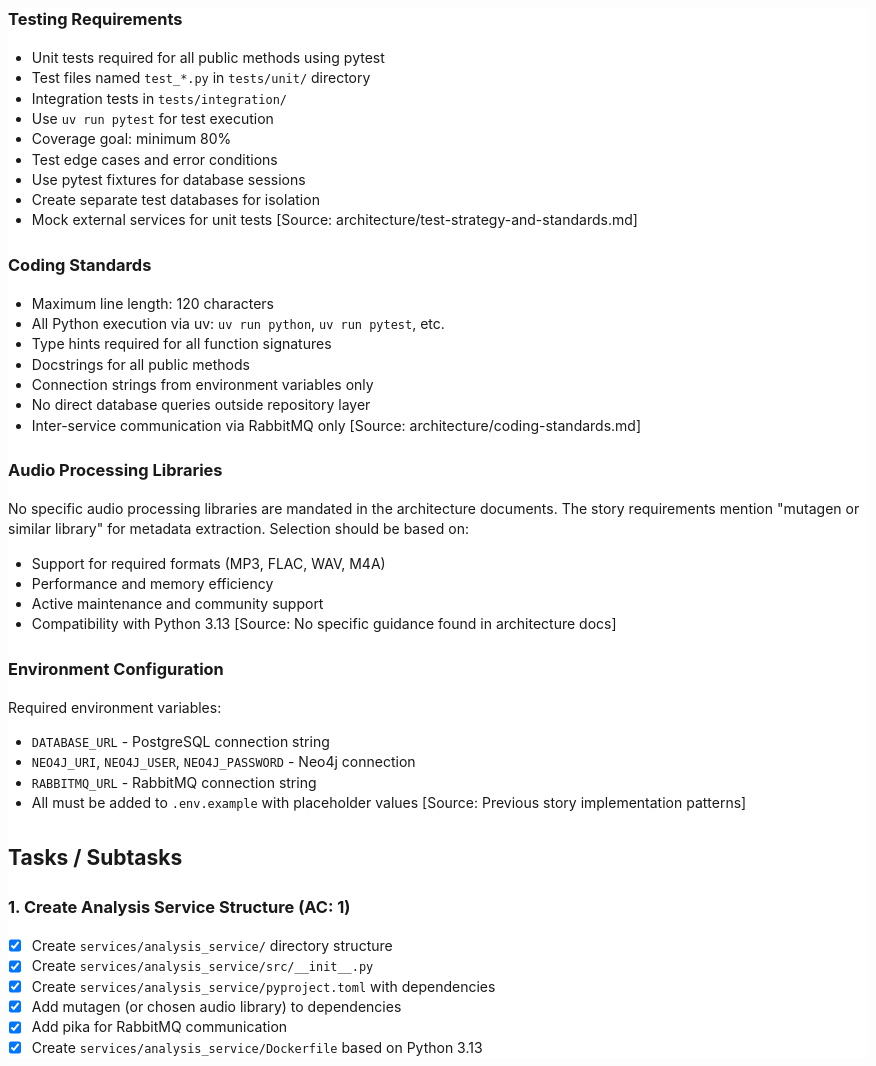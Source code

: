 ### Testing Requirements
- Unit tests required for all public methods using pytest
- Test files named `test_*.py` in `tests/unit/` directory
- Integration tests in `tests/integration/`
- Use `uv run pytest` for test execution
- Coverage goal: minimum 80%
- Test edge cases and error conditions
- Use pytest fixtures for database sessions
- Create separate test databases for isolation
- Mock external services for unit tests
[Source: architecture/test-strategy-and-standards.md]

### Coding Standards
- Maximum line length: 120 characters
- All Python execution via uv: `uv run python`, `uv run pytest`, etc.
- Type hints required for all function signatures
- Docstrings for all public methods
- Connection strings from environment variables only
- No direct database queries outside repository layer
- Inter-service communication via RabbitMQ only
[Source: architecture/coding-standards.md]

### Audio Processing Libraries
No specific audio processing libraries are mandated in the architecture documents. The story requirements mention "mutagen or similar library" for metadata extraction. Selection should be based on:
- Support for required formats (MP3, FLAC, WAV, M4A)
- Performance and memory efficiency
- Active maintenance and community support
- Compatibility with Python 3.13
[Source: No specific guidance found in architecture docs]

### Environment Configuration
Required environment variables:
- `DATABASE_URL` - PostgreSQL connection string
- `NEO4J_URI`, `NEO4J_USER`, `NEO4J_PASSWORD` - Neo4j connection
- `RABBITMQ_URL` - RabbitMQ connection string
- All must be added to `.env.example` with placeholder values
[Source: Previous story implementation patterns]

## Tasks / Subtasks

### 1. Create Analysis Service Structure (AC: 1)
- [x] Create `services/analysis_service/` directory structure
- [x] Create `services/analysis_service/src/__init__.py`
- [x] Create `services/analysis_service/pyproject.toml` with dependencies
- [x] Add mutagen (or chosen audio library) to dependencies
- [x] Add pika for RabbitMQ communication
- [x] Create `services/analysis_service/Dockerfile` based on Python 3.13
